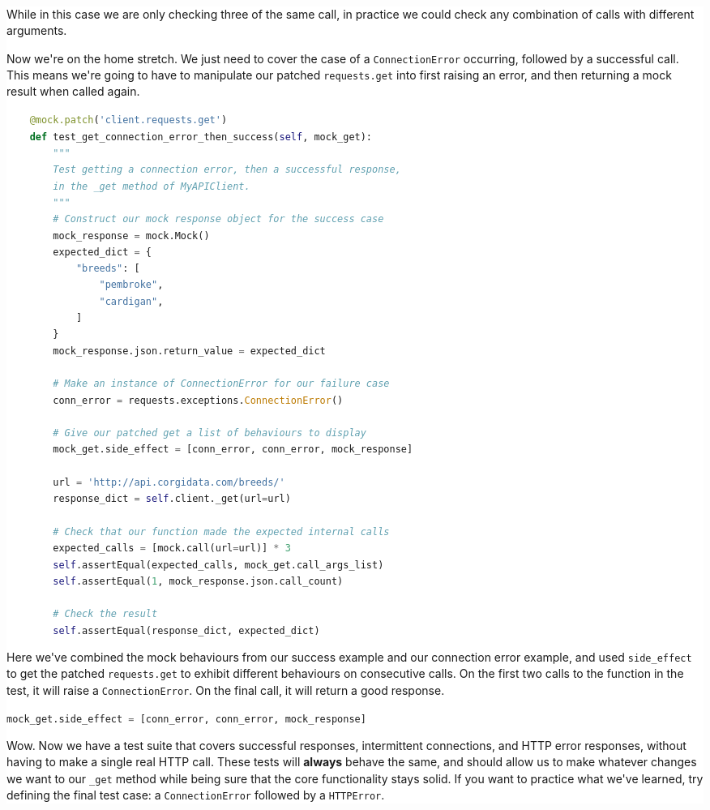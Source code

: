 While in this case we are only checking three of the same call, in practice we could check any combination of calls with different arguments.

Now we're on the home stretch. We just need to cover the case of a `ConnectionError` occurring, followed by a successful call. This means we're going to have to manipulate our patched `requests.get` into first raising an error, and then returning a mock result when called again.

```python
    @mock.patch('client.requests.get')
    def test_get_connection_error_then_success(self, mock_get):
        """
        Test getting a connection error, then a successful response,
        in the _get method of MyAPIClient.
        """
        # Construct our mock response object for the success case
        mock_response = mock.Mock()
        expected_dict = {
            "breeds": [
                "pembroke",
                "cardigan",
            ]
        }
        mock_response.json.return_value = expected_dict

        # Make an instance of ConnectionError for our failure case
        conn_error = requests.exceptions.ConnectionError()

        # Give our patched get a list of behaviours to display
        mock_get.side_effect = [conn_error, conn_error, mock_response]

        url = 'http://api.corgidata.com/breeds/'
        response_dict = self.client._get(url=url)

        # Check that our function made the expected internal calls
        expected_calls = [mock.call(url=url)] * 3
        self.assertEqual(expected_calls, mock_get.call_args_list)
        self.assertEqual(1, mock_response.json.call_count)

        # Check the result
        self.assertEqual(response_dict, expected_dict)

```

Here we've combined the mock behaviours from our success example and our connection error example, and used `side_effect` to get the patched `requests.get` to exhibit different behaviours on consecutive calls. On the first two calls to the function in the test, it will raise a `ConnectionError`. On the final call, it will return a good response.

```python
mock_get.side_effect = [conn_error, conn_error, mock_response]
```

Wow. Now we have a test suite that covers successful responses, intermittent connections, and HTTP error responses, without having to make a single real HTTP call. These tests will **always** behave the same, and should allow us to make whatever changes we want to our `_get` method while being sure that the core functionality stays solid. If you want to practice what we've learned, try defining the final test case: a `ConnectionError` followed by a `HTTPError`.
